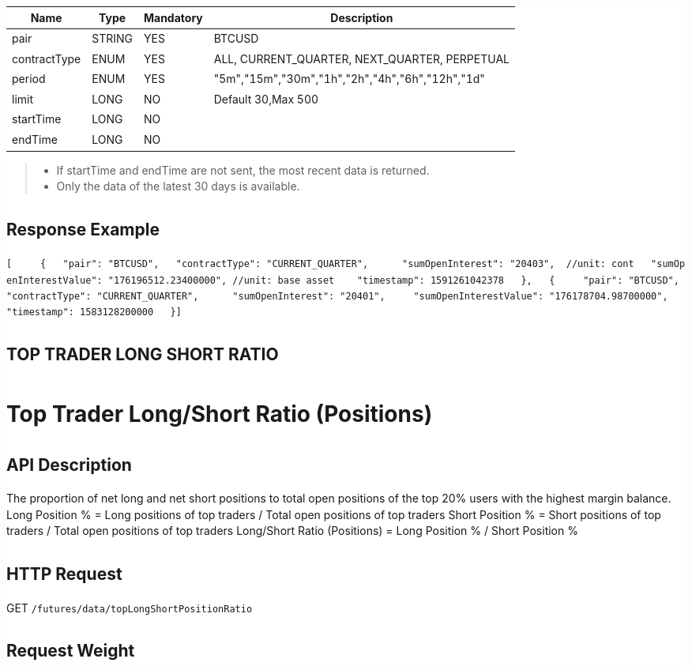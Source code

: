 |    Name    | Type |Mandatory|                  Description                  |
|------------|------|---------|-----------------------------------------------|
|    pair    |STRING|   YES   |                    BTCUSD                     |
|contractType| ENUM |   YES   |ALL, CURRENT\_QUARTER, NEXT\_QUARTER, PERPETUAL|
|   period   | ENUM |   YES   |"5m","15m","30m","1h","2h","4h","6h","12h","1d"|
|   limit    | LONG |   NO    |              Default 30,Max 500               |
| startTime  | LONG |   NO    |                                               |
|  endTime   | LONG |   NO    |                                               |

>
>
> * If startTime and endTime are not sent, the most recent data is returned.
> * Only the data of the latest 30 days is available.
>
>

Response Example[​](/docs/derivatives/coin-margined-futures/market-data/rest-api/Open-Interest-Statistics#response-example)
----------

```
[     {	  "pair": "BTCUSD",	  "contractType": "CURRENT_QUARTER",	  "sumOpenInterest": "20403",  //unit: cont	  "sumOpenInterestValue": "176196512.23400000", //unit: base asset	  "timestamp": 1591261042378   },   {     "pair": "BTCUSD",	  "contractType": "CURRENT_QUARTER",	  "sumOpenInterest": "20401",  	  "sumOpenInterestValue": "176178704.98700000", 	  "timestamp": 1583128200000   }]
```

## TOP TRADER LONG SHORT RATIO

Top Trader Long/Short Ratio (Positions)
==========

API Description[​](/docs/derivatives/coin-margined-futures/market-data/rest-api/Top-Trader-Long-Short-Ratio#api-description)
----------

The proportion of net long and net short positions to total open positions of the top 20% users with the highest margin balance.
Long Position % = Long positions of top traders / Total open positions of top traders
Short Position % = Short positions of top traders / Total open positions of top traders
Long/Short Ratio (Positions) = Long Position % / Short Position %

HTTP Request[​](/docs/derivatives/coin-margined-futures/market-data/rest-api/Top-Trader-Long-Short-Ratio#http-request)
----------

GET `/futures/data/topLongShortPositionRatio`

Request Weight[​](/docs/derivatives/coin-margined-futures/market-data/rest-api/Top-Trader-Long-Short-Ratio#request-weight)
----------
